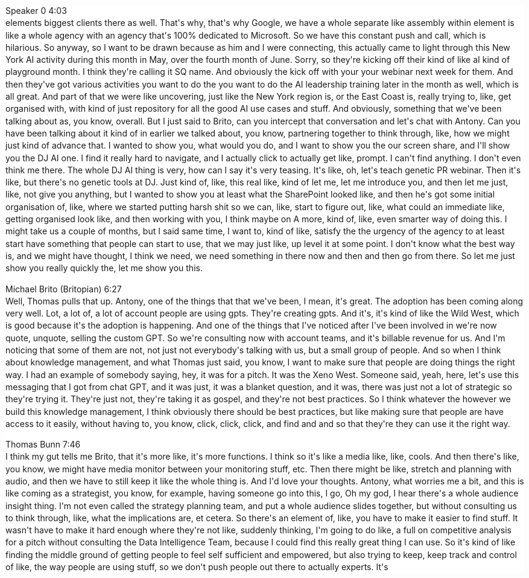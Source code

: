 Speaker 0 4:03  
elements biggest clients there as well. That's why, that's why Google, we have a whole separate like assembly within element is like a whole agency with an agency that's 100% dedicated to Microsoft. So we have this constant push and call, which is hilarious. So anyway, so I want to be drawn because as him and I were connecting, this actually came to light through this New York AI activity during this month in May, over the fourth month of June. Sorry, so they're kicking off their kind of like aI kind of playground month. I think they're calling it SQ name. And obviously the kick off with your your webinar next week for them. And then they've got various activities you want to do the you want to do the AI leadership training later in the month as well, which is all great. And part of that we were like uncovering, just like the New York region is, or the East Coast is, really trying to, like, get organised with, with kind of just repository for all the good AI use cases and stuff. And obviously, something that we've been talking about as, you know, overall. But I just said to Brito, can you intercept that conversation and let's chat with Antony. Can you have been talking about it kind of in earlier we talked about, you know, partnering together to think through, like, how we might just kind of advance that. I wanted to show you, what would you do, and I want to show you the our screen share, and I'll show you the DJ AI one. I find it really hard to navigate, and I actually click to actually get like, prompt. I can't find anything. I don't even think me there. The whole DJ AI thing is very, how can I say it's very teasing. It's like, oh, let's teach genetic PR webinar. Then it's like, but there's no genetic tools at DJ. Just kind of, like, this real like, kind of let me, let me introduce you, and then let me just, like, not give you anything, but I wanted to show you at least what the SharePoint looked like, and then he's got some initial organisation of, like, where we started putting harsh shit so we can, like, start to figure out, like, what could an immediate like, getting organised look like, and then working with you, I think maybe on A more, kind of, like, even smarter way of doing this. I might take us a couple of months, but I said same time, I want to, kind of like, satisfy the the urgency of the agency to at least start have something that people can start to use, that we may just like, up level it at some point. I don't know what the best way is, and we might have thought, I think we need, we need something in there now and then and then go from there. So let me just show you really quickly the, let me show you this.

Michael Brito (Britopian) 6:27  
Well, Thomas pulls that up. Antony, one of the things that that we've been, I mean, it's great. The adoption has been coming along very well. Lot, a lot of, a lot of account people are using gpts. They're creating gpts. And it's, it's kind of like the Wild West, which is good because it's the adoption is happening. And one of the things that I've noticed after I've been involved in we're now quote, unquote, selling the custom GPT. So we're consulting now with account teams, and it's billable revenue for us. And I'm noticing that some of them are not, not just not everybody's talking with us, but a small group of people. And so when I think about knowledge management, and what Thomas just said, you know, I want to make sure that people are doing things the right way. I had an example of somebody saying, hey, it was for a pitch. It was the Xeno West. Someone said, yeah, here, let's use this messaging that I got from chat GPT, and it was just, it was a blanket question, and it was, there was just not a lot of strategic so they're trying it. They're just not, they're taking it as gospel, and they're not best practices. So I think whatever the however we build this knowledge management, I think obviously there should be best practices, but like making sure that people are have access to it easily, without having to, you know, click, click, click, and find and and so that they're they can use it the right way.

Thomas Bunn 7:46  
I think my gut tells me Brito, that it's more like, it's more functions. I think so it's like a media like, like, cools. And then there's like, you know, we might have media monitor between your monitoring stuff, etc. Then there might be like, stretch and planning with audio, and then we have to still keep it like the whole thing is. And I'd love your thoughts. Antony, what worries me a bit, and this is like coming as a strategist, you know, for example, having someone go into this, I go, Oh my god, I hear there's a whole audience insight thing. I'm not even called the strategy planning team, and put a whole audience slides together, but without consulting us to think through, like, what the implications are, et cetera. So there's an element of, like, you have to make it easier to find stuff. It wasn't have to make it hard enough where they're not like, suddenly thinking, I'm going to do like, a full on competitive analysis for a pitch without consulting the Data Intelligence Team, because I could find this really great thing I can use. So it's kind of like finding the middle ground of getting people to feel self sufficient and empowered, but also trying to keep, keep track and control of like, the way people are using stuff, so we don't push people out there to actually experts. It's
